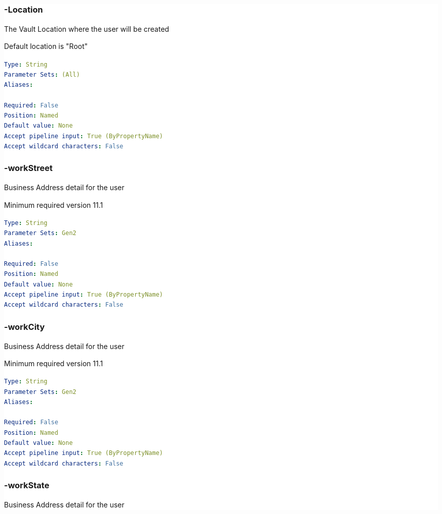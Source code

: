 ### -Location
The Vault Location where the user will be created

Default location is "Root"

```yaml
Type: String
Parameter Sets: (All)
Aliases:

Required: False
Position: Named
Default value: None
Accept pipeline input: True (ByPropertyName)
Accept wildcard characters: False
```

### -workStreet
Business Address detail for the user

Minimum required version 11.1

```yaml
Type: String
Parameter Sets: Gen2
Aliases:

Required: False
Position: Named
Default value: None
Accept pipeline input: True (ByPropertyName)
Accept wildcard characters: False
```

### -workCity
Business Address detail for the user

Minimum required version 11.1

```yaml
Type: String
Parameter Sets: Gen2
Aliases:

Required: False
Position: Named
Default value: None
Accept pipeline input: True (ByPropertyName)
Accept wildcard characters: False
```

### -workState
Business Address detail for the user
